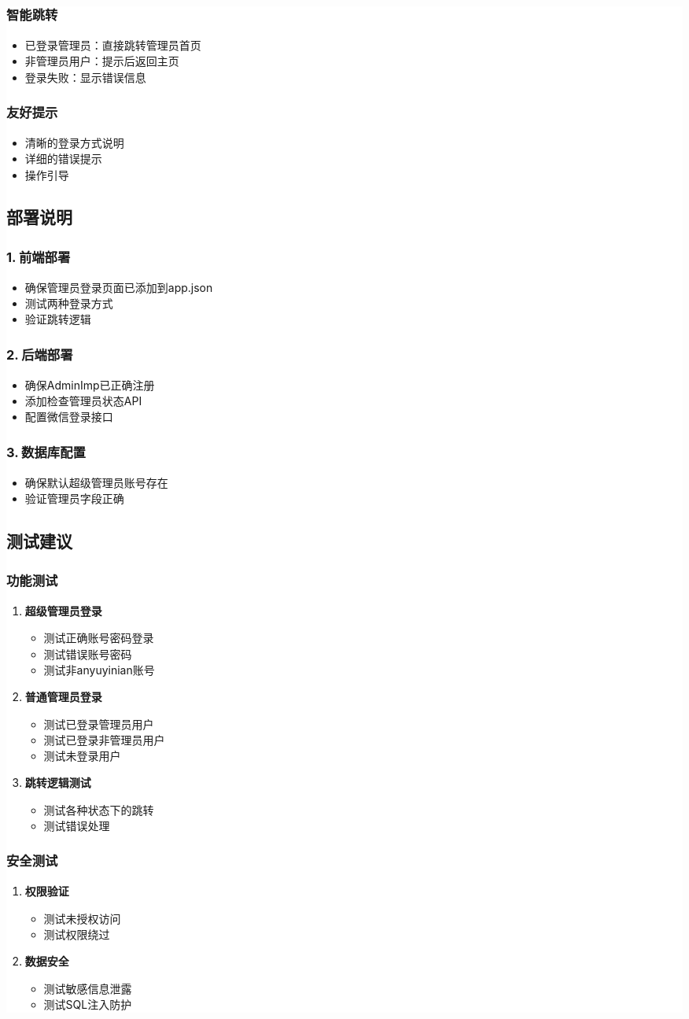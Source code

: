 ### 智能跳转
- 已登录管理员：直接跳转管理员首页
- 非管理员用户：提示后返回主页
- 登录失败：显示错误信息

### 友好提示
- 清晰的登录方式说明
- 详细的错误提示
- 操作引导

## 部署说明

### 1. 前端部署
- 确保管理员登录页面已添加到app.json
- 测试两种登录方式
- 验证跳转逻辑

### 2. 后端部署
- 确保AdminImp已正确注册
- 添加检查管理员状态API
- 配置微信登录接口

### 3. 数据库配置
- 确保默认超级管理员账号存在
- 验证管理员字段正确

## 测试建议

### 功能测试
1. **超级管理员登录**
   - 测试正确账号密码登录
   - 测试错误账号密码
   - 测试非anyuyinian账号

2. **普通管理员登录**
   - 测试已登录管理员用户
   - 测试已登录非管理员用户
   - 测试未登录用户

3. **跳转逻辑测试**
   - 测试各种状态下的跳转
   - 测试错误处理

### 安全测试
1. **权限验证**
   - 测试未授权访问
   - 测试权限绕过

2. **数据安全**
   - 测试敏感信息泄露
   - 测试SQL注入防护
